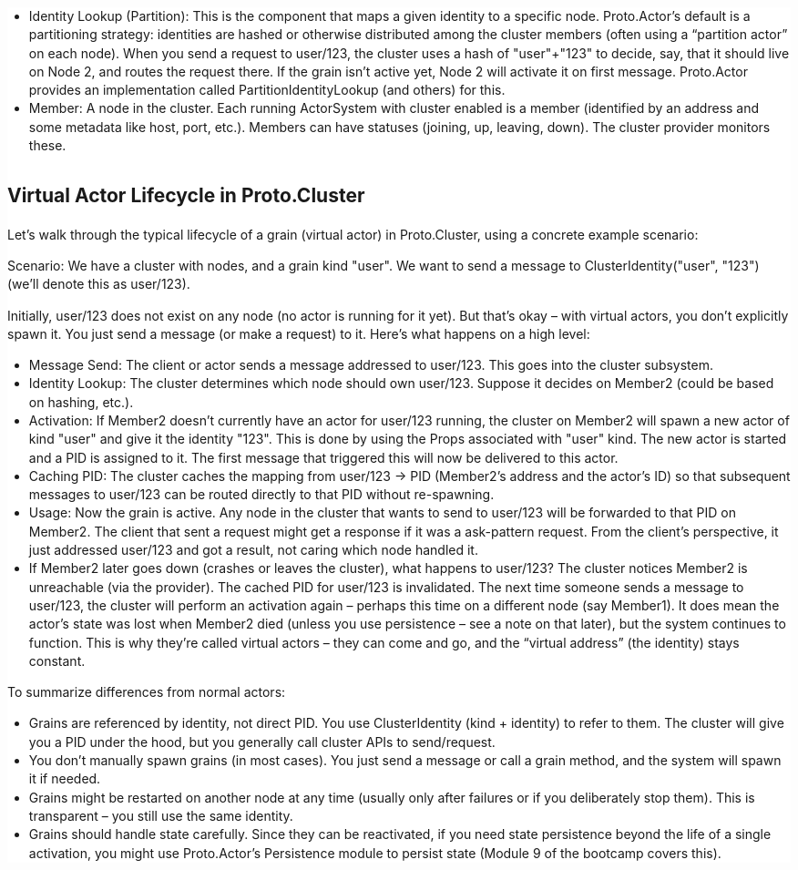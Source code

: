 - Identity Lookup (Partition): This is the component that maps a given identity to a specific node. Proto.Actor’s default is a partitioning strategy: identities are hashed or otherwise distributed among the cluster members (often using a “partition actor” on each node). When you send a request to user/123, the cluster uses a hash of "user"+"123" to decide, say, that it should live on Node 2, and routes the request there. If the grain isn’t active yet, Node 2 will activate it on first message. Proto.Actor provides an implementation called PartitionIdentityLookup (and others) for this.
- Member: A node in the cluster. Each running ActorSystem with cluster enabled is a member (identified by an address and some metadata like host, port, etc.). Members can have statuses (joining, up, leaving, down). The cluster provider monitors these.

## Virtual Actor Lifecycle in Proto.Cluster
Let’s walk through the typical lifecycle of a grain (virtual actor) in Proto.Cluster, using a concrete example scenario:

Scenario: We have a cluster with nodes, and a grain kind "user". We want to send a message to ClusterIdentity("user", "123") (we’ll denote this as user/123).

Initially, user/123 does not exist on any node (no actor is running for it yet). But that’s okay – with virtual actors, you don’t explicitly spawn it. You just send a message (or make a request) to it. Here’s what happens on a high level:

- Message Send: The client or actor sends a message addressed to user/123. This goes into the cluster subsystem.
- Identity Lookup: The cluster determines which node should own user/123. Suppose it decides on Member2 (could be based on hashing, etc.).
- Activation: If Member2 doesn’t currently have an actor for user/123 running, the cluster on Member2 will spawn a new actor of kind "user" and give it the identity "123". This is done by using the Props associated with "user" kind. The new actor is started and a PID is assigned to it. The first message that triggered this will now be delivered to this actor.
- Caching PID: The cluster caches the mapping from user/123 -> PID (Member2’s address and the actor’s ID) so that subsequent messages to user/123 can be routed directly to that PID without re-spawning.
- Usage: Now the grain is active. Any node in the cluster that wants to send to user/123 will be forwarded to that PID on Member2. The client that sent a request might get a response if it was a ask-pattern request. From the client’s perspective, it just addressed user/123 and got a result, not caring which node handled it.
- If Member2 later goes down (crashes or leaves the cluster), what happens to user/123? The cluster notices Member2 is unreachable (via the provider). The cached PID for user/123 is invalidated. The next time someone sends a message to user/123, the cluster will perform an activation again – perhaps this time on a different node (say Member1). It does mean the actor’s state was lost when Member2 died (unless you use persistence – see a note on that later), but the system continues to function. This is why they’re called virtual actors – they can come and go, and the “virtual address” (the identity) stays constant.

To summarize differences from normal actors:

- Grains are referenced by identity, not direct PID. You use ClusterIdentity (kind + identity) to refer to them. The cluster will give you a PID under the hood, but you generally call cluster APIs to send/request.
- You don’t manually spawn grains (in most cases). You just send a message or call a grain method, and the system will spawn it if needed.
- Grains might be restarted on another node at any time (usually only after failures or if you deliberately stop them). This is transparent – you still use the same identity.
- Grains should handle state carefully. Since they can be reactivated, if you need state persistence beyond the life of a single activation, you might use Proto.Actor’s Persistence module to persist state (Module 9 of the bootcamp covers this).
